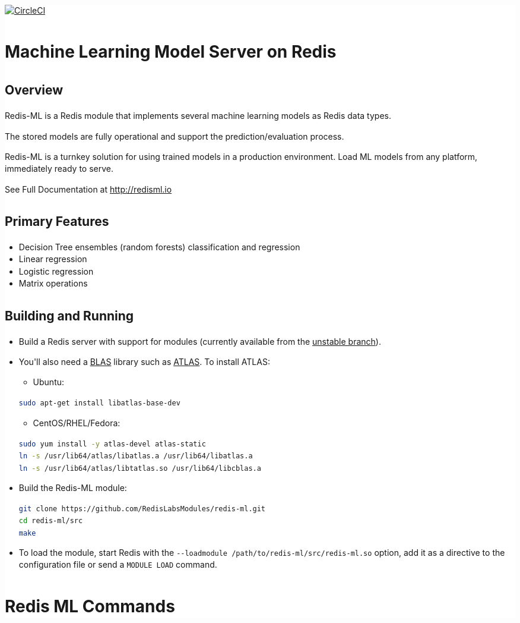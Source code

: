 [![CircleCI](https://circleci.com/gh/RedisLabsModules/redis-ml.svg?style=svg)](https://circleci.com/gh/RedisLabsModules/redis-ml)

# Machine Learning Model Server on Redis

## Overview

Redis-ML is a Redis module that implements several machine learning models as Redis data types.

The stored models are fully operational and support the prediction/evaluation process.

Redis-ML is a turnkey solution for using trained models in a production environment. Load ML models from any platform, immediately ready to serve.

See Full Documentation at http://redisml.io

## Primary Features

* Decision Tree ensembles (random forests) classification and regression
* Linear regression
* Logistic regression
* Matrix operations

## Building and Running

- Build a Redis server with support for modules (currently available from the [unstable branch](https://github.com/antirez/redis/tree/unstable)).

- You'll also need a [BLAS](http://www.netlib.org/blas/) library such as [ATLAS](http://math-atlas.sourceforge.net/). To install ATLAS:

  - Ubuntu: 
  ```sh
  sudo apt-get install libatlas-base-dev
  ```
  
  - CentOS/RHEL/Fedora: 
  ```sh
  sudo yum install -y atlas-devel atlas-static
  ln -s /usr/lib64/atlas/libatlas.a /usr/lib64/libatlas.a 
  ln -s /usr/lib64/atlas/libtatlas.so /usr/lib64/libcblas.a 
  ```

- Build the Redis-ML module:

  ```sh
  git clone https://github.com/RedisLabsModules/redis-ml.git
  cd redis-ml/src
  make
  ```

- To load the module, start Redis with the `--loadmodule /path/to/redis-ml/src/redis-ml.so` option, add it as a directive to the configuration file or send a `MODULE LOAD` command.

# Redis ML Commands
